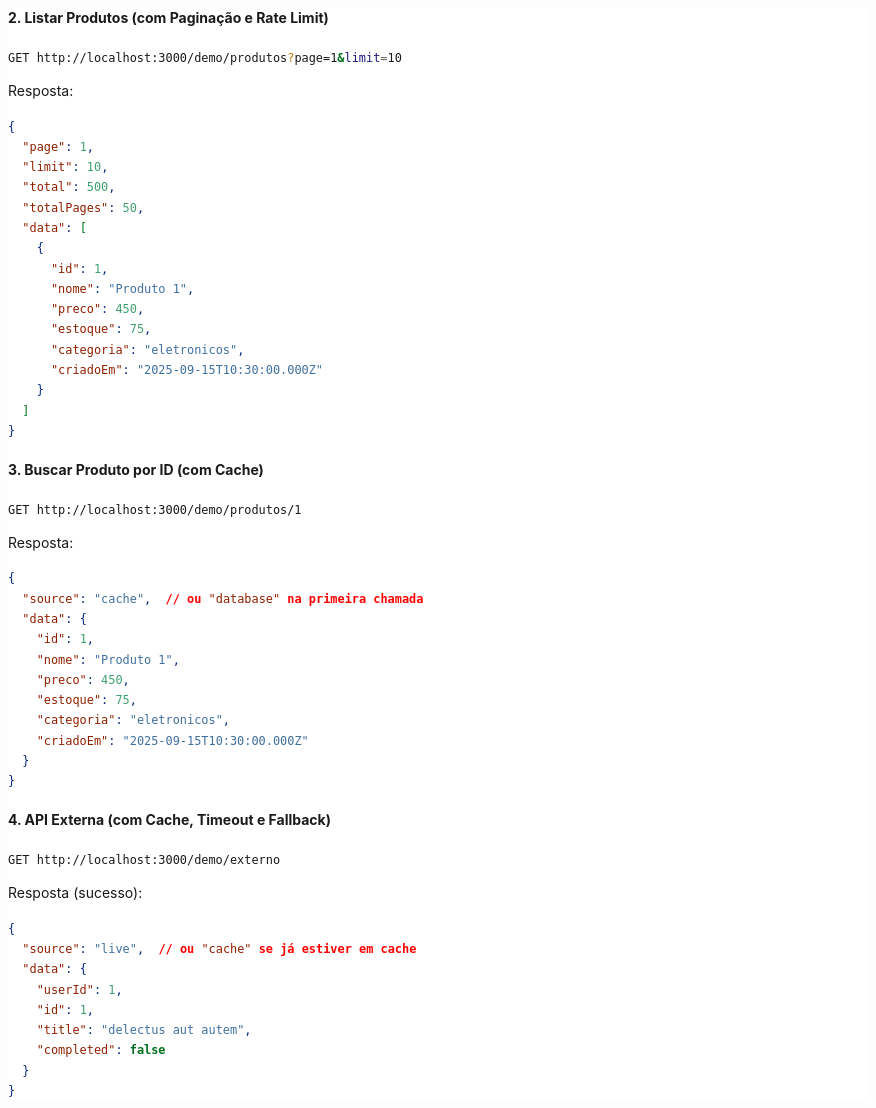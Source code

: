 #### 2. Listar Produtos (com Paginação e Rate Limit)
```bash
GET http://localhost:3000/demo/produtos?page=1&limit=10
```
Resposta:
```json
{
  "page": 1,
  "limit": 10,
  "total": 500,
  "totalPages": 50,
  "data": [
    {
      "id": 1,
      "nome": "Produto 1",
      "preco": 450,
      "estoque": 75,
      "categoria": "eletronicos",
      "criadoEm": "2025-09-15T10:30:00.000Z"
    }
  ]
}
```

#### 3. Buscar Produto por ID (com Cache)
```bash
GET http://localhost:3000/demo/produtos/1
```
Resposta:
```json
{
  "source": "cache",  // ou "database" na primeira chamada
  "data": {
    "id": 1,
    "nome": "Produto 1",
    "preco": 450,
    "estoque": 75,
    "categoria": "eletronicos",
    "criadoEm": "2025-09-15T10:30:00.000Z"
  }
}
```

#### 4. API Externa (com Cache, Timeout e Fallback)
```bash
GET http://localhost:3000/demo/externo
```
Resposta (sucesso):
```json
{
  "source": "live",  // ou "cache" se já estiver em cache
  "data": {
    "userId": 1,
    "id": 1,
    "title": "delectus aut autem",
    "completed": false
  }
}
```
